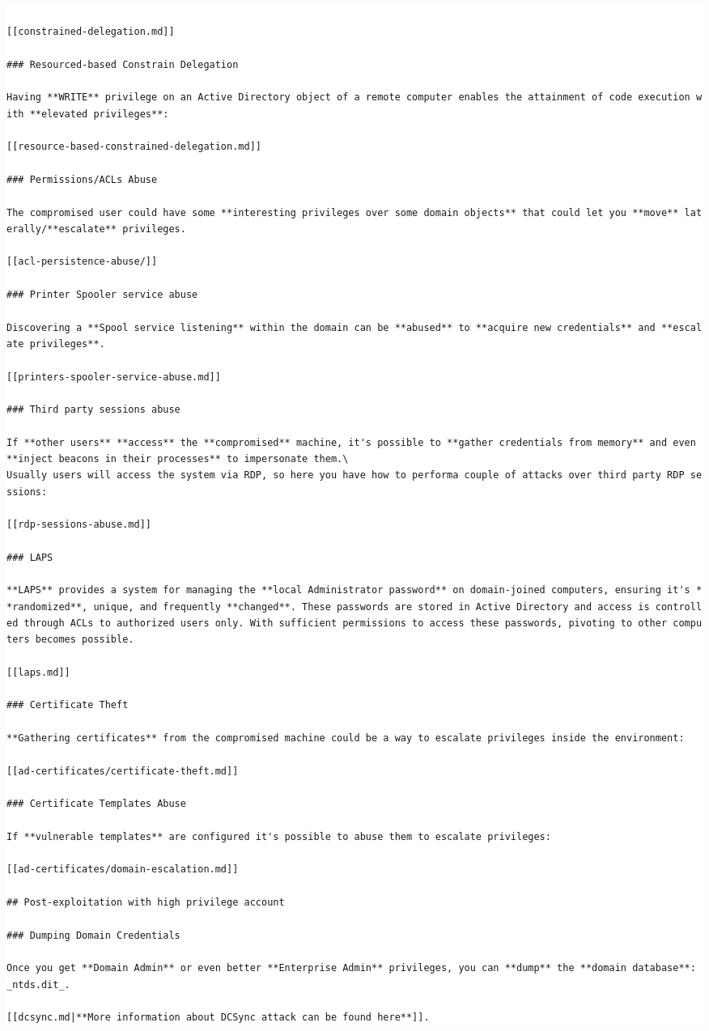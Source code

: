 ```

[[constrained-delegation.md]]

### Resourced-based Constrain Delegation

Having **WRITE** privilege on an Active Directory object of a remote computer enables the attainment of code execution with **elevated privileges**:

[[resource-based-constrained-delegation.md]]

### Permissions/ACLs Abuse

The compromised user could have some **interesting privileges over some domain objects** that could let you **move** laterally/**escalate** privileges.

[[acl-persistence-abuse/]]

### Printer Spooler service abuse

Discovering a **Spool service listening** within the domain can be **abused** to **acquire new credentials** and **escalate privileges**.

[[printers-spooler-service-abuse.md]]

### Third party sessions abuse

If **other users** **access** the **compromised** machine, it's possible to **gather credentials from memory** and even **inject beacons in their processes** to impersonate them.\
Usually users will access the system via RDP, so here you have how to performa couple of attacks over third party RDP sessions:

[[rdp-sessions-abuse.md]]

### LAPS

**LAPS** provides a system for managing the **local Administrator password** on domain-joined computers, ensuring it's **randomized**, unique, and frequently **changed**. These passwords are stored in Active Directory and access is controlled through ACLs to authorized users only. With sufficient permissions to access these passwords, pivoting to other computers becomes possible.

[[laps.md]]

### Certificate Theft

**Gathering certificates** from the compromised machine could be a way to escalate privileges inside the environment:

[[ad-certificates/certificate-theft.md]]

### Certificate Templates Abuse

If **vulnerable templates** are configured it's possible to abuse them to escalate privileges:

[[ad-certificates/domain-escalation.md]]

## Post-exploitation with high privilege account

### Dumping Domain Credentials

Once you get **Domain Admin** or even better **Enterprise Admin** privileges, you can **dump** the **domain database**: _ntds.dit_.

[[dcsync.md|**More information about DCSync attack can be found here**]].
```